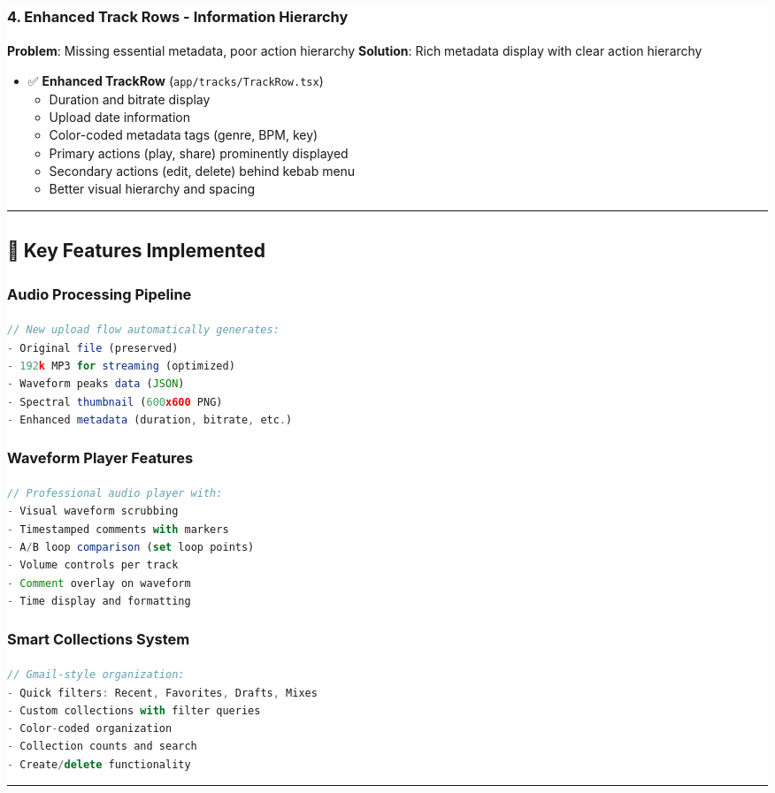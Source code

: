 ### 4. **Enhanced Track Rows** - Information Hierarchy

**Problem**: Missing essential metadata, poor action hierarchy
**Solution**: Rich metadata display with clear action hierarchy

- ✅ **Enhanced TrackRow** (`app/tracks/TrackRow.tsx`)
  - Duration and bitrate display
  - Upload date information
  - Color-coded metadata tags (genre, BPM, key)
  - Primary actions (play, share) prominently displayed
  - Secondary actions (edit, delete) behind kebab menu
  - Better visual hierarchy and spacing

---

## 🚀 **Key Features Implemented**

### **Audio Processing Pipeline**

```typescript
// New upload flow automatically generates:
- Original file (preserved)
- 192k MP3 for streaming (optimized)
- Waveform peaks data (JSON)
- Spectral thumbnail (600x600 PNG)
- Enhanced metadata (duration, bitrate, etc.)
```

### **Waveform Player Features**

```typescript
// Professional audio player with:
- Visual waveform scrubbing
- Timestamped comments with markers
- A/B loop comparison (set loop points)
- Volume controls per track
- Comment overlay on waveform
- Time display and formatting
```

### **Smart Collections System**

```typescript
// Gmail-style organization:
- Quick filters: Recent, Favorites, Drafts, Mixes
- Custom collections with filter queries
- Color-coded organization
- Collection counts and search
- Create/delete functionality
```

---
